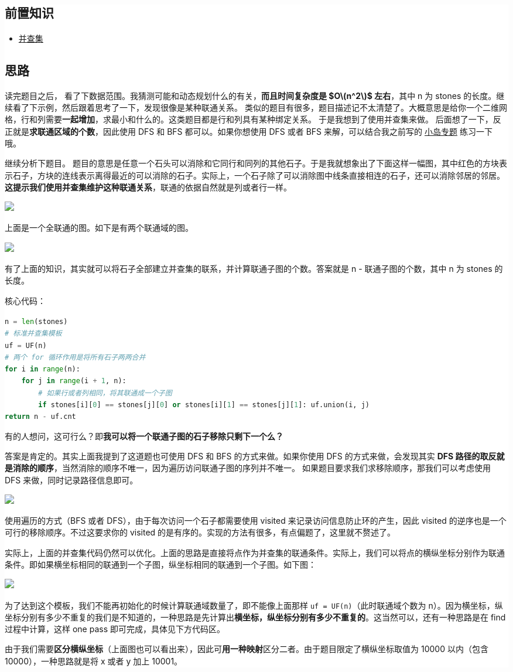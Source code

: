 ## 前置知识

* [并查集](https://github.com/azl397985856/leetcode/blob/master/thinkings/union-find.md)

## 思路

读完题目之后， 看了下数据范围。我猜测可能和动态规划什么的有关，**而且时间复杂度是 $O\(n^2\)$ 左右**，其中 n 为 stones 的长度。继续看了下示例，然后跟着思考了一下，发现很像是某种联通关系。 类似的题目有很多，题目描述记不太清楚了。大概意思是给你一个二维网格，行和列需要**一起增加**，求最小和什么的。这类题目都是行和列具有某种绑定关系。 于是我想到了使用并查集来做。 后面想了一下，反正就是**求联通区域的个数**，因此使用 DFS 和 BFS 都可以。如果你想使用 DFS 或者 BFS 来解，可以结合我之前写的 [小岛专题](https://github.com/azl397985856/leetcode/blob/master/thinkings/island.md) 练习一下哦。

继续分析下题目。 题目的意思是任意一个石头可以消除和它同行和同列的其他石子。于是我就想象出了下面这样一幅图，其中红色的方块表示石子，方块的连线表示离得最近的可以消除的石子。实际上，一个石子除了可以消除图中线条直接相连的石子，还可以消除邻居的邻居。**这提示我们使用并查集维护这种联通关系**，联通的依据自然就是列或者行一样。

![](https://pic.leetcode-cn.com/1610681616-aINVVn-008eGmZEly1gmo7njo2ksj30o00li75y.jpg)

上面是一个全联通的图。如下是有两个联通域的图。

![](https://pic.leetcode-cn.com/1610681616-tQEKNR-008eGmZEly1gmo7ryay3pj30og0lw0tp.jpg)

有了上面的知识，其实就可以将石子全部建立并查集的联系，并计算联通子图的个数。答案就是 n - 联通子图的个数，其中 n 为 stones 的长度。

核心代码：

```python
n = len(stones)
# 标准并查集模板
uf = UF(n)
# 两个 for 循环作用是将所有石子两两合并
for i in range(n):
    for j in range(i + 1, n):
        # 如果行或者列相同，将其联通成一个子图
        if stones[i][0] == stones[j][0] or stones[i][1] == stones[j][1]: uf.union(i, j)
return n - uf.cnt
```

有的人想问，这可行么？即**我可以将一个联通子图的石子移除只剩下一个么？**

答案是肯定的。其实上面我提到了这道题也可使用 DFS 和 BFS 的方式来做。如果你使用 DFS 的方式来做，会发现其实 **DFS 路径的取反就是消除的顺序**，当然消除的顺序不唯一，因为遍历访问联通子图的序列并不唯一。 如果题目要求我们求移除顺序，那我们可以考虑使用 DFS 来做，同时记录路径信息即可。

![](https://pic.leetcode-cn.com/1610681616-WRXGgB-008eGmZEly1gmo7xnhkiqj315a0niq5v.jpg)

使用遍历的方式（BFS 或者 DFS），由于每次访问一个石子都需要使用 visited 来记录访问信息防止环的产生，因此 visited 的逆序也是一个可行的移除顺序。不过这要求你的 visited 的是有序的。实现的方法有很多，有点偏题了，这里就不赘述了。

实际上，上面的并查集代码仍然可以优化。上面的思路是直接将点作为并查集的联通条件。实际上，我们可以将点的横纵坐标分别作为联通条件。即如果横坐标相同的联通到一个子图，纵坐标相同的联通到一个子图。如下图：

![](https://tva1.sinaimg.cn/large/008eGmZEly1gmoaaz1j13j317v0u0teu.jpg)

为了达到这个模板，我们不能再初始化的时候计算联通域数量了，即不能像上面那样 `uf = UF(n)`（此时联通域个数为 n）。因为横坐标，纵坐标分别有多少不重复的我们是不知道的，一种思路是先计算出**横坐标，纵坐标分别有多少不重复的**。这当然可以，还有一种思路是在 find 过程中计算，这样 one pass 即可完成，具体见下方代码区。

由于我们需要**区分横纵坐标**（上面图也可以看出来），因此可**用一种映射**区分二者。由于题目限定了横纵坐标取值为 10000 以内（包含 10000），一种思路就是将 x 或者 y 加上 10001。
